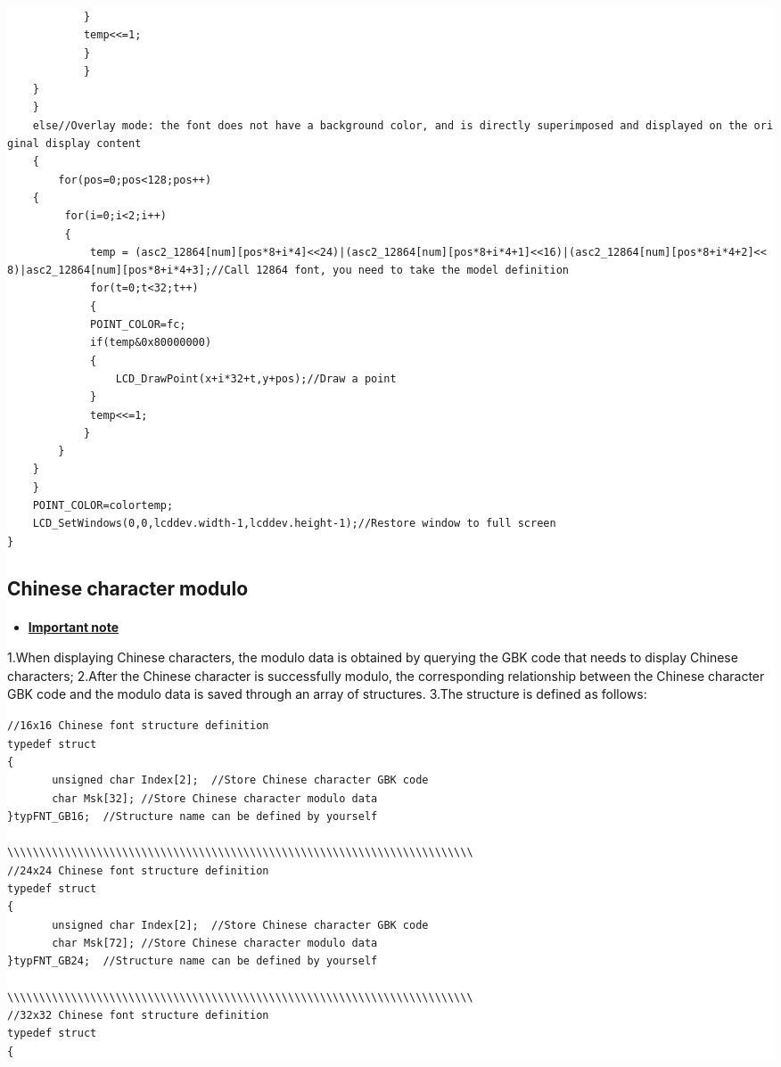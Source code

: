 ```
		    }
		    temp<<=1;
	        }
            }		
	}	
    }
    else//Overlay mode: the font does not have a background color, and is directly superimposed and displayed on the original display content
    {
        for(pos=0;pos<128;pos++)
	{
	     for(i=0;i<2;i++)
	     {
	         temp = (asc2_12864[num][pos*8+i*4]<<24)|(asc2_12864[num][pos*8+i*4+1]<<16)|(asc2_12864[num][pos*8+i*4+2]<<8)|asc2_12864[num][pos*8+i*4+3];//Call 12864 font, you need to take the model definition
	         for(t=0;t<32;t++)
	         {   
		     POINT_COLOR=fc;              
		     if(temp&0x80000000)
		     {
		         LCD_DrawPoint(x+i*32+t,y+pos);//Draw a point      
		     }
		     temp<<=1;
	        }
	    }
	}
    }
    POINT_COLOR=colortemp;	
    LCD_SetWindows(0,0,lcddev.width-1,lcddev.height-1);//Restore window to full screen  
}
```

## Chinese character modulo

- **[Important note](http://www.lcdwiki.com/Chinese_and_English_display_modulo_settings#Chinese_character_modulo)**

1.When displaying Chinese characters, the modulo data is obtained by querying the GBK code that needs to display Chinese characters;
2.After the Chinese character is successfully modulo, the corresponding relationship between the Chinese character GBK code and the modulo data is saved through an array of structures.
3.The structure is defined as follows:

```
//16x16 Chinese font structure definition
typedef struct 
{
       unsigned char Index[2];	//Store Chinese character GBK code
       char Msk[32]; //Store Chinese character modulo data
}typFNT_GB16;  //Structure name can be defined by yourself

\\\\\\\\\\\\\\\\\\\\\\\\\\\\\\\\\\\\\\\\\\\\\\\\\\\\\\\\\\\\\\\\\\\\\\\\\
//24x24 Chinese font structure definition
typedef struct 
{
       unsigned char Index[2];	//Store Chinese character GBK code
       char Msk[72]; //Store Chinese character modulo data
}typFNT_GB24;  //Structure name can be defined by yourself

\\\\\\\\\\\\\\\\\\\\\\\\\\\\\\\\\\\\\\\\\\\\\\\\\\\\\\\\\\\\\\\\\\\\\\\\\
//32x32 Chinese font structure definition
typedef struct 
{
```
